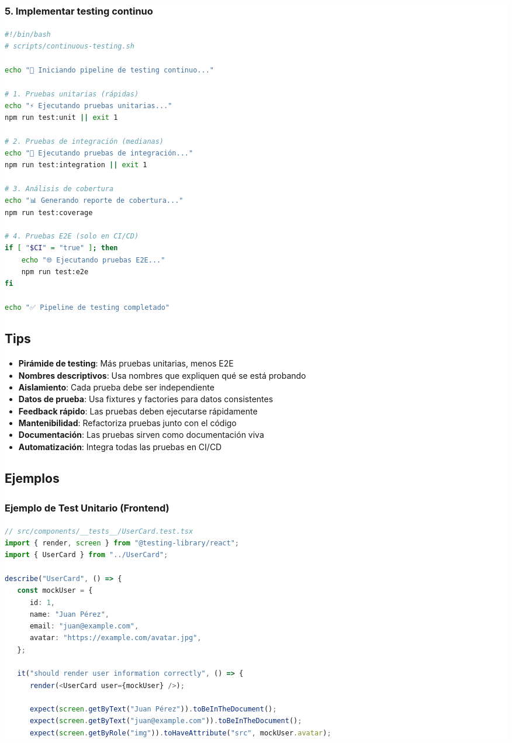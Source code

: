 ### 5. Implementar testing continuo

```bash
#!/bin/bash
# scripts/continuous-testing.sh

echo "🚀 Iniciando pipeline de testing continuo..."

# 1. Pruebas unitarias (rápidas)
echo "⚡ Ejecutando pruebas unitarias..."
npm run test:unit || exit 1

# 2. Pruebas de integración (medianas)
echo "🔗 Ejecutando pruebas de integración..."
npm run test:integration || exit 1

# 3. Análisis de cobertura
echo "📊 Generando reporte de cobertura..."
npm run test:coverage

# 4. Pruebas E2E (solo en CI/CD)
if [ "$CI" = "true" ]; then
    echo "🌐 Ejecutando pruebas E2E..."
    npm run test:e2e
fi

echo "✅ Pipeline de testing completado"
```

## Tips

- **Pirámide de testing**: Más pruebas unitarias, menos E2E
- **Nombres descriptivos**: Usa nombres que expliquen qué se está probando
- **Aislamiento**: Cada prueba debe ser independiente
- **Datos de prueba**: Usa fixtures y factories para datos consistentes
- **Feedback rápido**: Las pruebas deben ejecutarse rápidamente
- **Mantenibilidad**: Refactoriza pruebas junto con el código
- **Documentación**: Las pruebas sirven como documentación viva
- **Automatización**: Integra todas las pruebas en CI/CD

## Ejemplos

### Ejemplo de Test Unitario (Frontend)

```typescript
// src/components/__tests__/UserCard.test.tsx
import { render, screen } from "@testing-library/react";
import { UserCard } from "../UserCard";

describe("UserCard", () => {
   const mockUser = {
      id: 1,
      name: "Juan Pérez",
      email: "juan@example.com",
      avatar: "https://example.com/avatar.jpg",
   };

   it("should render user information correctly", () => {
      render(<UserCard user={mockUser} />);

      expect(screen.getByText("Juan Pérez")).toBeInTheDocument();
      expect(screen.getByText("juan@example.com")).toBeInTheDocument();
      expect(screen.getByRole("img")).toHaveAttribute("src", mockUser.avatar);
```